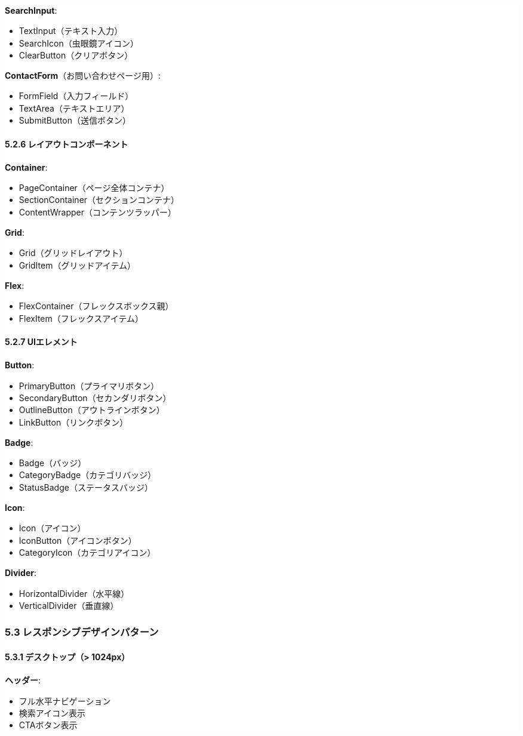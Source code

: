 **SearchInput**:
- TextInput（テキスト入力）
- SearchIcon（虫眼鏡アイコン）
- ClearButton（クリアボタン）

**ContactForm**（お問い合わせページ用）:
- FormField（入力フィールド）
- TextArea（テキストエリア）
- SubmitButton（送信ボタン）

#### 5.2.6 レイアウトコンポーネント

**Container**:
- PageContainer（ページ全体コンテナ）
- SectionContainer（セクションコンテナ）
- ContentWrapper（コンテンツラッパー）

**Grid**:
- Grid（グリッドレイアウト）
- GridItem（グリッドアイテム）

**Flex**:
- FlexContainer（フレックスボックス親）
- FlexItem（フレックスアイテム）

#### 5.2.7 UIエレメント

**Button**:
- PrimaryButton（プライマリボタン）
- SecondaryButton（セカンダリボタン）
- OutlineButton（アウトラインボタン）
- LinkButton（リンクボタン）

**Badge**:
- Badge（バッジ）
- CategoryBadge（カテゴリバッジ）
- StatusBadge（ステータスバッジ）

**Icon**:
- Icon（アイコン）
- IconButton（アイコンボタン）
- CategoryIcon（カテゴリアイコン）

**Divider**:
- HorizontalDivider（水平線）
- VerticalDivider（垂直線）

### 5.3 レスポンシブデザインパターン

#### 5.3.1 デスクトップ（> 1024px）

**ヘッダー**:
- フル水平ナビゲーション
- 検索アイコン表示
- CTAボタン表示
